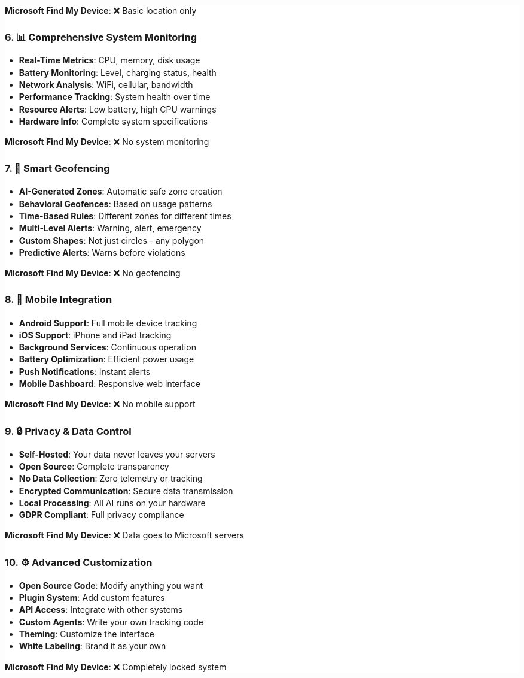 **Microsoft Find My Device**: ❌ Basic location only

### **6. 📊 Comprehensive System Monitoring**
- **Real-Time Metrics**: CPU, memory, disk usage
- **Battery Monitoring**: Level, charging status, health
- **Network Analysis**: WiFi, cellular, bandwidth
- **Performance Tracking**: System health over time
- **Resource Alerts**: Low battery, high CPU warnings
- **Hardware Info**: Complete system specifications

**Microsoft Find My Device**: ❌ No system monitoring

### **7. 🎯 Smart Geofencing**
- **AI-Generated Zones**: Automatic safe zone creation
- **Behavioral Geofences**: Based on usage patterns
- **Time-Based Rules**: Different zones for different times
- **Multi-Level Alerts**: Warning, alert, emergency
- **Custom Shapes**: Not just circles - any polygon
- **Predictive Alerts**: Warns before violations

**Microsoft Find My Device**: ❌ No geofencing

### **8. 📱 Mobile Integration**
- **Android Support**: Full mobile device tracking
- **iOS Support**: iPhone and iPad tracking
- **Background Services**: Continuous operation
- **Battery Optimization**: Efficient power usage
- **Push Notifications**: Instant alerts
- **Mobile Dashboard**: Responsive web interface

**Microsoft Find My Device**: ❌ No mobile support

### **9. 🔒 Privacy & Data Control**
- **Self-Hosted**: Your data never leaves your servers
- **Open Source**: Complete transparency
- **No Data Collection**: Zero telemetry or tracking
- **Encrypted Communication**: Secure data transmission
- **Local Processing**: All AI runs on your hardware
- **GDPR Compliant**: Full privacy compliance

**Microsoft Find My Device**: ❌ Data goes to Microsoft servers

### **10. ⚙️ Advanced Customization**
- **Open Source Code**: Modify anything you want
- **Plugin System**: Add custom features
- **API Access**: Integrate with other systems
- **Custom Agents**: Write your own tracking code
- **Theming**: Customize the interface
- **White Labeling**: Brand it as your own

**Microsoft Find My Device**: ❌ Completely locked system
